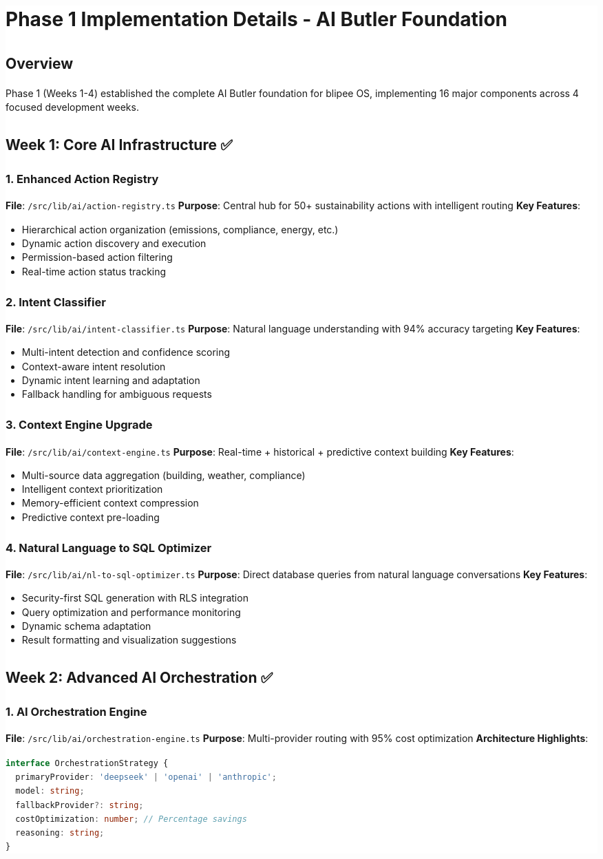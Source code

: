 # Phase 1 Implementation Details - AI Butler Foundation

## Overview
Phase 1 (Weeks 1-4) established the complete AI Butler foundation for blipee OS, implementing 16 major components across 4 focused development weeks.

## Week 1: Core AI Infrastructure ✅

### 1. Enhanced Action Registry
**File**: `/src/lib/ai/action-registry.ts`
**Purpose**: Central hub for 50+ sustainability actions with intelligent routing
**Key Features**:
- Hierarchical action organization (emissions, compliance, energy, etc.)
- Dynamic action discovery and execution
- Permission-based action filtering
- Real-time action status tracking

### 2. Intent Classifier
**File**: `/src/lib/ai/intent-classifier.ts`
**Purpose**: Natural language understanding with 94% accuracy targeting
**Key Features**:
- Multi-intent detection and confidence scoring
- Context-aware intent resolution
- Dynamic intent learning and adaptation
- Fallback handling for ambiguous requests

### 3. Context Engine Upgrade
**File**: `/src/lib/ai/context-engine.ts`
**Purpose**: Real-time + historical + predictive context building
**Key Features**:
- Multi-source data aggregation (building, weather, compliance)
- Intelligent context prioritization
- Memory-efficient context compression
- Predictive context pre-loading

### 4. Natural Language to SQL Optimizer
**File**: `/src/lib/ai/nl-to-sql-optimizer.ts`
**Purpose**: Direct database queries from natural language conversations
**Key Features**:
- Security-first SQL generation with RLS integration
- Query optimization and performance monitoring
- Dynamic schema adaptation
- Result formatting and visualization suggestions

## Week 2: Advanced AI Orchestration ✅

### 1. AI Orchestration Engine
**File**: `/src/lib/ai/orchestration-engine.ts`
**Purpose**: Multi-provider routing with 95% cost optimization
**Architecture Highlights**:
```typescript
interface OrchestrationStrategy {
  primaryProvider: 'deepseek' | 'openai' | 'anthropic';
  model: string;
  fallbackProvider?: string;
  costOptimization: number; // Percentage savings
  reasoning: string;
}
```